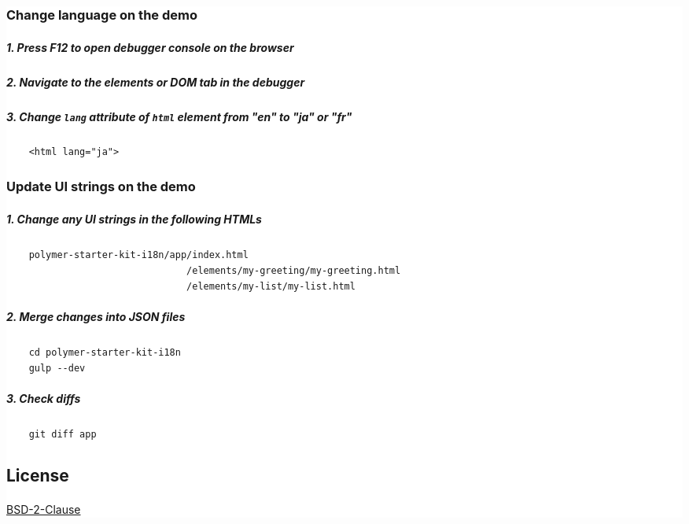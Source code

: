 ### Change language on the demo

##### 1. Press F12 to open debugger console on the browser

##### 2. Navigate to the elements or DOM tab in the debugger

##### 3. Change `lang` attribute of `html` element from "en" to "ja" or "fr"

```
    <html lang="ja">
```

### Update UI strings on the demo

##### 1. Change any UI strings in the following HTMLs

```
    polymer-starter-kit-i18n/app/index.html
                                /elements/my-greeting/my-greeting.html
                                /elements/my-list/my-list.html
```

##### 2. Merge changes into JSON files

```
    cd polymer-starter-kit-i18n
    gulp --dev
```

##### 3. Check diffs

```
    git diff app
```

## License

[BSD-2-Clause](https://github.com/t2ym/gulp-i18n-preprocess/blob/master/LICENSE.md)
